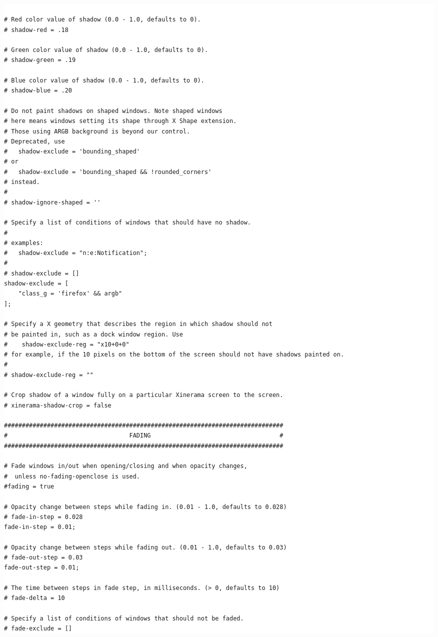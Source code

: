 ```

# Red color value of shadow (0.0 - 1.0, defaults to 0).
# shadow-red = .18

# Green color value of shadow (0.0 - 1.0, defaults to 0).
# shadow-green = .19

# Blue color value of shadow (0.0 - 1.0, defaults to 0).
# shadow-blue = .20

# Do not paint shadows on shaped windows. Note shaped windows 
# here means windows setting its shape through X Shape extension. 
# Those using ARGB background is beyond our control. 
# Deprecated, use 
#   shadow-exclude = 'bounding_shaped'
# or 
#   shadow-exclude = 'bounding_shaped && !rounded_corners'
# instead.
#
# shadow-ignore-shaped = ''

# Specify a list of conditions of windows that should have no shadow.
#
# examples:
#   shadow-exclude = "n:e:Notification";
#
# shadow-exclude = []
shadow-exclude = [
    "class_g = 'firefox' && argb"
];

# Specify a X geometry that describes the region in which shadow should not
# be painted in, such as a dock window region. Use 
#    shadow-exclude-reg = "x10+0+0"
# for example, if the 10 pixels on the bottom of the screen should not have shadows painted on.
#
# shadow-exclude-reg = "" 

# Crop shadow of a window fully on a particular Xinerama screen to the screen.
# xinerama-shadow-crop = false

##############################################################################
#                                  FADING                                    #
##############################################################################

# Fade windows in/out when opening/closing and when opacity changes,
#  unless no-fading-openclose is used.
#fading = true

# Opacity change between steps while fading in. (0.01 - 1.0, defaults to 0.028)
# fade-in-step = 0.028
fade-in-step = 0.01;

# Opacity change between steps while fading out. (0.01 - 1.0, defaults to 0.03)
# fade-out-step = 0.03
fade-out-step = 0.01;

# The time between steps in fade step, in milliseconds. (> 0, defaults to 10)
# fade-delta = 10

# Specify a list of conditions of windows that should not be faded.
# fade-exclude = []

```